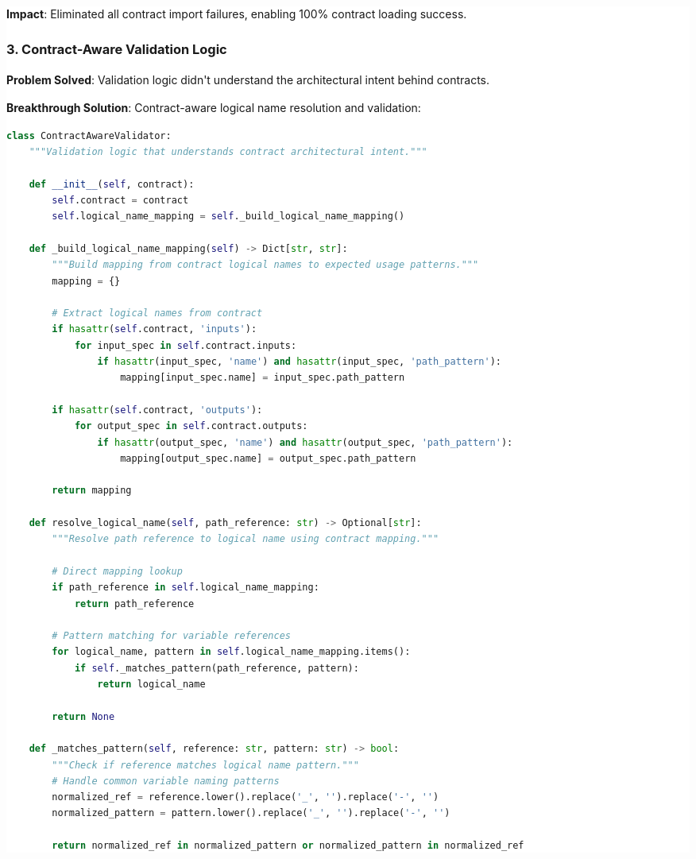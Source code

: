 **Impact**: Eliminated all contract import failures, enabling 100% contract loading success.

### 3. Contract-Aware Validation Logic

**Problem Solved**: Validation logic didn't understand the architectural intent behind contracts.

**Breakthrough Solution**: Contract-aware logical name resolution and validation:

```python
class ContractAwareValidator:
    """Validation logic that understands contract architectural intent."""
    
    def __init__(self, contract):
        self.contract = contract
        self.logical_name_mapping = self._build_logical_name_mapping()
        
    def _build_logical_name_mapping(self) -> Dict[str, str]:
        """Build mapping from contract logical names to expected usage patterns."""
        mapping = {}
        
        # Extract logical names from contract
        if hasattr(self.contract, 'inputs'):
            for input_spec in self.contract.inputs:
                if hasattr(input_spec, 'name') and hasattr(input_spec, 'path_pattern'):
                    mapping[input_spec.name] = input_spec.path_pattern
                    
        if hasattr(self.contract, 'outputs'):
            for output_spec in self.contract.outputs:
                if hasattr(output_spec, 'name') and hasattr(output_spec, 'path_pattern'):
                    mapping[output_spec.name] = output_spec.path_pattern
                    
        return mapping
        
    def resolve_logical_name(self, path_reference: str) -> Optional[str]:
        """Resolve path reference to logical name using contract mapping."""
        
        # Direct mapping lookup
        if path_reference in self.logical_name_mapping:
            return path_reference
            
        # Pattern matching for variable references
        for logical_name, pattern in self.logical_name_mapping.items():
            if self._matches_pattern(path_reference, pattern):
                return logical_name
                
        return None
        
    def _matches_pattern(self, reference: str, pattern: str) -> bool:
        """Check if reference matches logical name pattern."""
        # Handle common variable naming patterns
        normalized_ref = reference.lower().replace('_', '').replace('-', '')
        normalized_pattern = pattern.lower().replace('_', '').replace('-', '')
        
        return normalized_ref in normalized_pattern or normalized_pattern in normalized_ref
```
